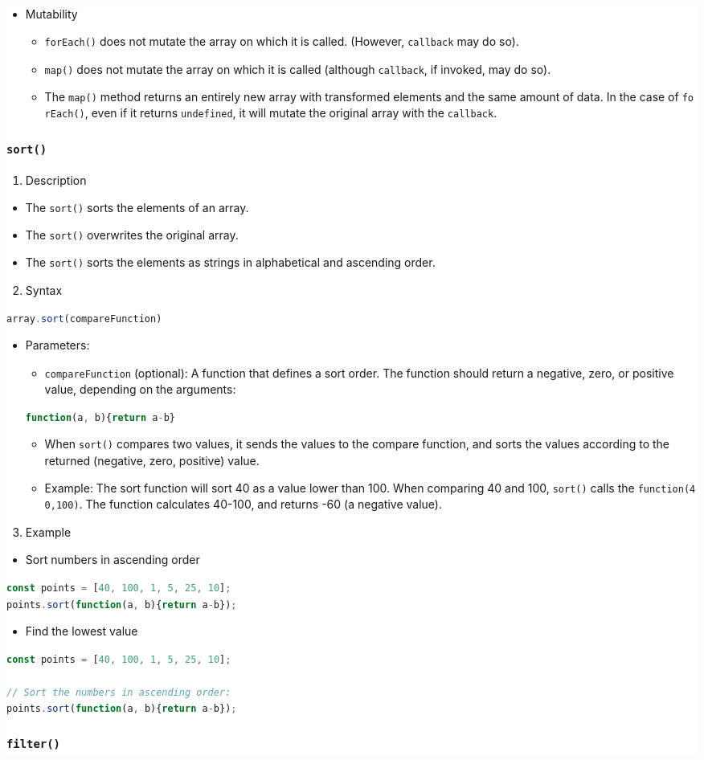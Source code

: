 - Mutability

  - `forEach()` does not mutate the array on which it is called. (However, `callback` may do so).

  - `map()` does not mutate the array on which it is called (although `callback`, if invoked, may do so).

  - The `map()` method returns an entirely new array with transformed elements and the same amount of data. In the case of `forEach()`, even if it returns `undefined`, it will mutate the original array with the `callback`.

### `sort()`

1. Description

- The `sort()` sorts the elements of an array.

- The `sort()` overwrites the original array.

- The `sort()` sorts the elements as strings in alphabetical and ascending order.

2. Syntax

```js
array.sort(compareFunction)
```

  - Parameters: 

    + `compareFunction` (optional): A function that defines a sort order. The function should return a negative, zero, or positive value, depending on the arguments:
    ```js
    function(a, b){return a-b}
    ```
    + When `sort()` compares two values, it sends the values to the compare function, and sorts the values according to the returned (negative, zero, positive) value.

    + Example: The sort function will sort 40 as a value lower than 100. When comparing 40 and 100, `sort()` calls the `function(40,100)`. The function calculates 40-100, and returns -60 (a negative value).

3. Example

  - Sort numbers in ascending order

  ```js
  const points = [40, 100, 1, 5, 25, 10];
  points.sort(function(a, b){return a-b});
  ```

  - Find the lowest value

  ```js
  const points = [40, 100, 1, 5, 25, 10];

  // Sort the numbers in ascending order:
  points.sort(function(a, b){return a-b});
  ```

### `filter()`
